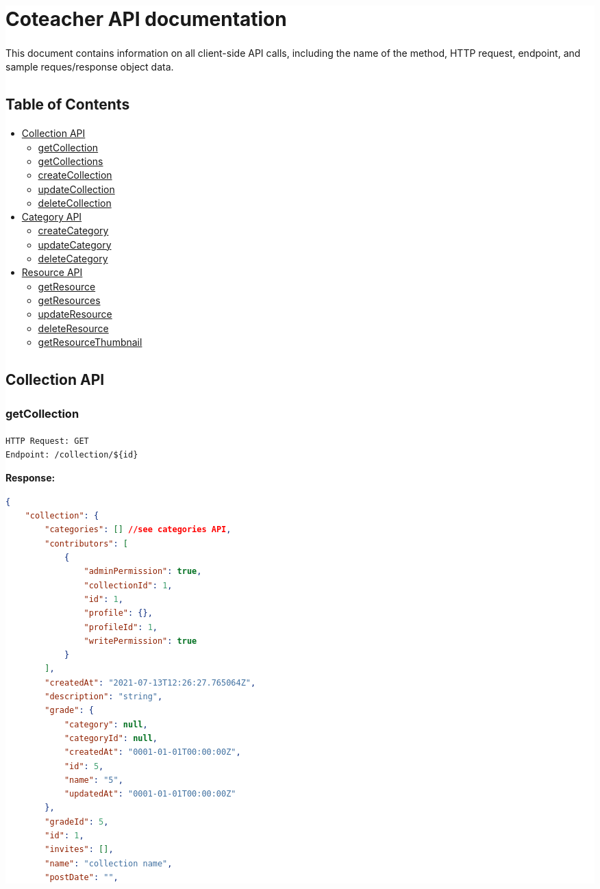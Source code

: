 # Coteacher API documentation

This document contains information on all client-side API calls, including the name of the method, HTTP request, endpoint, and sample reques/response object data.

## Table of Contents

* [Collection API](#collection-api)
    + [getCollection](#getcollection)
    * [getCollections](#getcollections)
    * [createCollection](#createcollection)
    * [updateCollection](#updatecollection)
    * [deleteCollection](#deletecollection)
* [Category API](#category-api)
    * [createCategory](#createcategory)
    * [updateCategory](#updatecategory)
    * [deleteCategory](#deletecategory)
* [Resource API](#resource-api)
    * [getResource](#getresource)
    * [getResources](#getresources)
    * [updateResource](#updateresource)
    * [deleteResource](#deleteresource)
    * [getResourceThumbnail](#getresourcethumbnail)

## Collection API

### getCollection

```
HTTP Request: GET
Endpoint: /collection/${id}
```

**Response:**
```json
{
    "collection": {
        "categories": [] //see categories API,
        "contributors": [
            {
                "adminPermission": true,
                "collectionId": 1,
                "id": 1,
                "profile": {},
                "profileId": 1,
                "writePermission": true
            }
        ],
        "createdAt": "2021-07-13T12:26:27.765064Z",
        "description": "string",
        "grade": {
            "category": null,
            "categoryId": null,
            "createdAt": "0001-01-01T00:00:00Z",
            "id": 5,
            "name": "5",
            "updatedAt": "0001-01-01T00:00:00Z"
        },
        "gradeId": 5,
        "id": 1,
        "invites": [],
        "name": "collection name",
        "postDate": "",
```